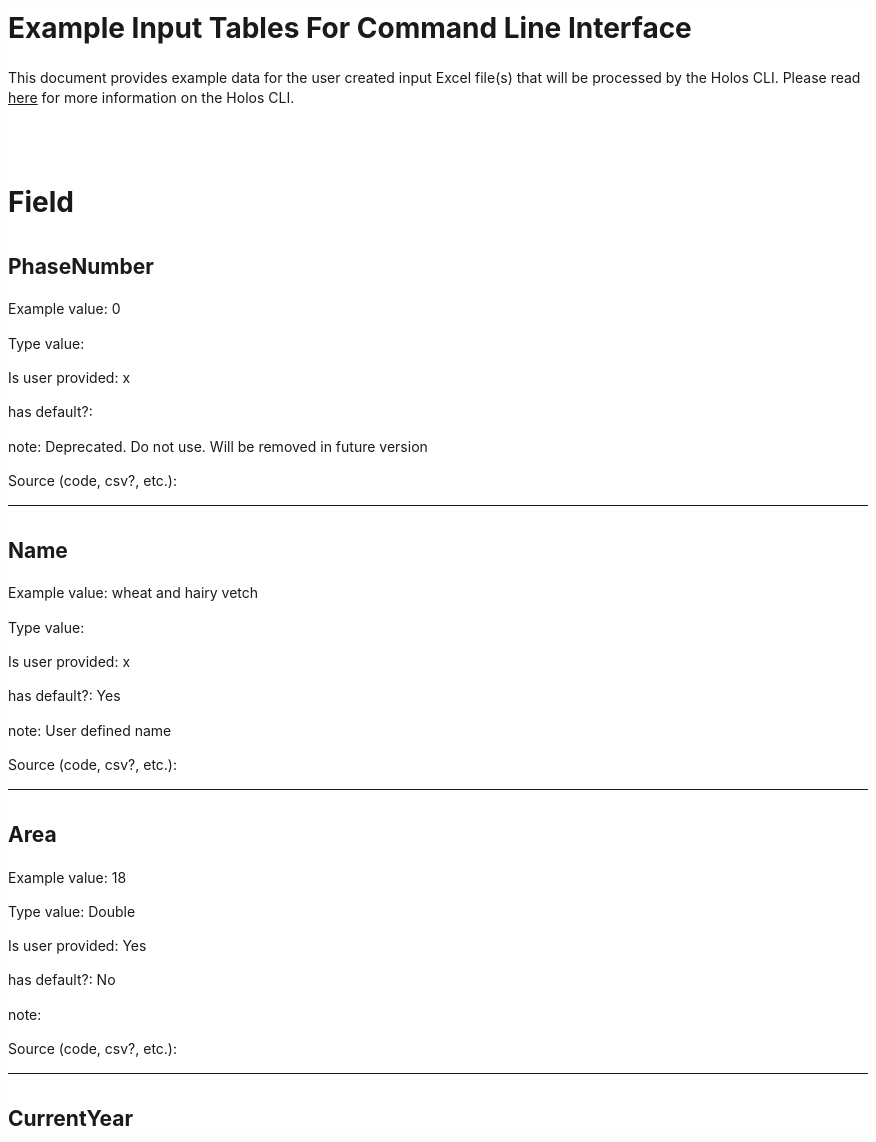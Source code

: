 # Example Input Tables For Command Line Interface

This document provides example data for the user created input Excel file(s) that will be processed by the Holos CLI. Please read [here](https://github.com/holos-aafc/Holos/blob/main/H.Content/Documentation/User%20Guide/User%20Guide.md#chapter-10---command-line-interface) for more information on the Holos CLI.

<br>

# Field
## PhaseNumber

Example value: 0

Type value: 

Is user provided: x 

has default?: 

note: Deprecated. Do not use. Will be removed in future version 

Source (code, csv?, etc.): 

***
## Name

Example value: wheat and hairy vetch 

Type value: 

Is user provided: x 

has default?: Yes 

note: User defined name 

Source (code, csv?, etc.): 

***
## Area

Example value: 18

Type value: Double 

Is user provided: Yes 

has default?: No 

note: 

Source (code, csv?, etc.): 

***
## CurrentYear
